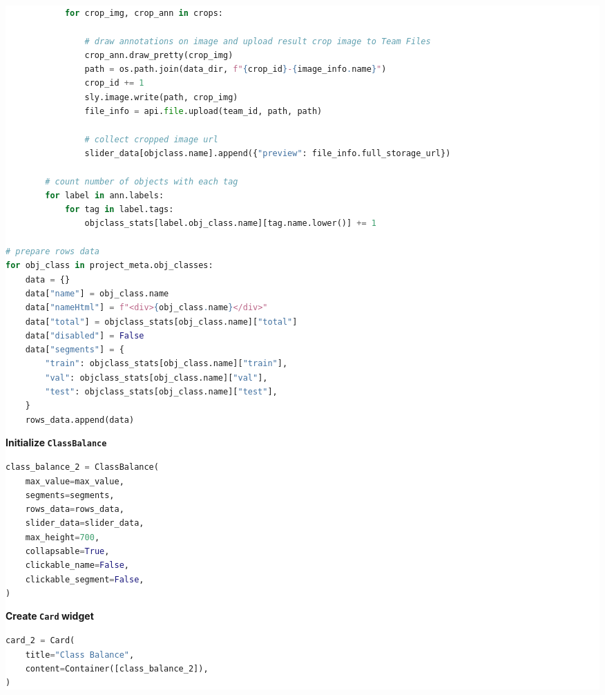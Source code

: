 ```python
            for crop_img, crop_ann in crops:

                # draw annotations on image and upload result crop image to Team Files
                crop_ann.draw_pretty(crop_img)
                path = os.path.join(data_dir, f"{crop_id}-{image_info.name}")
                crop_id += 1
                sly.image.write(path, crop_img)
                file_info = api.file.upload(team_id, path, path)

                # collect cropped image url
                slider_data[objclass.name].append({"preview": file_info.full_storage_url})

        # count number of objects with each tag
        for label in ann.labels:
            for tag in label.tags:
                objclass_stats[label.obj_class.name][tag.name.lower()] += 1

# prepare rows data
for obj_class in project_meta.obj_classes:
    data = {}
    data["name"] = obj_class.name
    data["nameHtml"] = f"<div>{obj_class.name}</div>"
    data["total"] = objclass_stats[obj_class.name]["total"]
    data["disabled"] = False
    data["segments"] = {
        "train": objclass_stats[obj_class.name]["train"],
        "val": objclass_stats[obj_class.name]["val"],
        "test": objclass_stats[obj_class.name]["test"],
    }
    rows_data.append(data)
```

**Initialize `ClassBalance`**

```python
class_balance_2 = ClassBalance(
    max_value=max_value,
    segments=segments,
    rows_data=rows_data,
    slider_data=slider_data,
    max_height=700,
    collapsable=True,
    clickable_name=False,
    clickable_segment=False,
)
```

**Create `Card` widget**

```python
card_2 = Card(
    title="Class Balance",
    content=Container([class_balance_2]),
)
```
